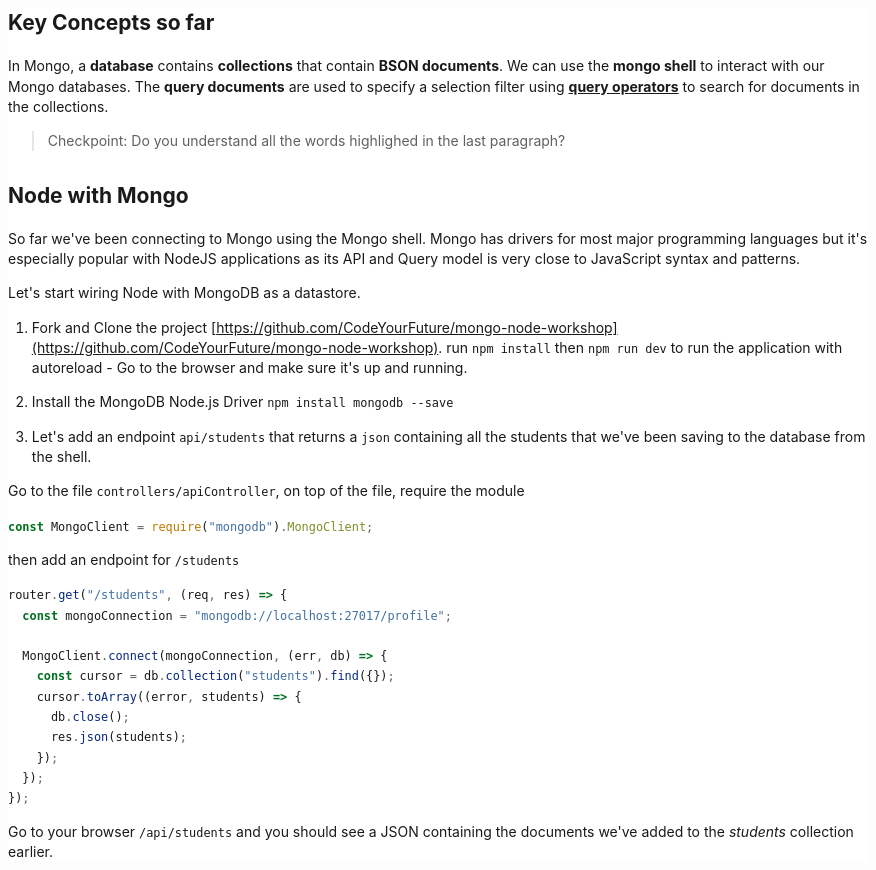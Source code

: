 ## Key Concepts so far

In Mongo, a **database** contains **collections** that contain **BSON
documents**. We can use the **mongo shell** to interact with our Mongo
databases. The **query documents** are used to specify a selection filter using
[**query operators**](https://docs.mongodb.com/manual/reference/operator/query/)
to search for documents in the collections.

> Checkpoint: Do you understand all the words highlighed in the last paragraph?

## Node with Mongo

So far we've been connecting to Mongo using the Mongo shell. Mongo has drivers
for most major programming languages but it's especially popular with NodeJS
applications as its API and Query model is very close to JavaScript syntax and
patterns.

Let's start wiring Node with MongoDB as a datastore.

1. Fork and Clone the project
   [https://github.com/CodeYourFuture/mongo-node-workshop](https://github.com/CodeYourFuture/mongo-node-workshop).
   run `npm install` then `npm run dev` to run the application with autoreload -
   Go to the browser and make sure it's up and running.

2. Install the MongoDB Node.js Driver `npm install mongodb --save`

3. Let's add an endpoint `api/students` that returns a `json` containing all the
   students that we've been saving to the database from the shell.

Go to the file `controllers/apiController`, on top of the file, require the
module

```js
const MongoClient = require("mongodb").MongoClient;
```

then add an endpoint for `/students`

```js
router.get("/students", (req, res) => {
  const mongoConnection = "mongodb://localhost:27017/profile";

  MongoClient.connect(mongoConnection, (err, db) => {
    const cursor = db.collection("students").find({});
    cursor.toArray((error, students) => {
      db.close();
      res.json(students);
    });
  });
});
```

Go to your browser `/api/students` and you should see a JSON containing the
documents we've added to the _students_ collection earlier.
